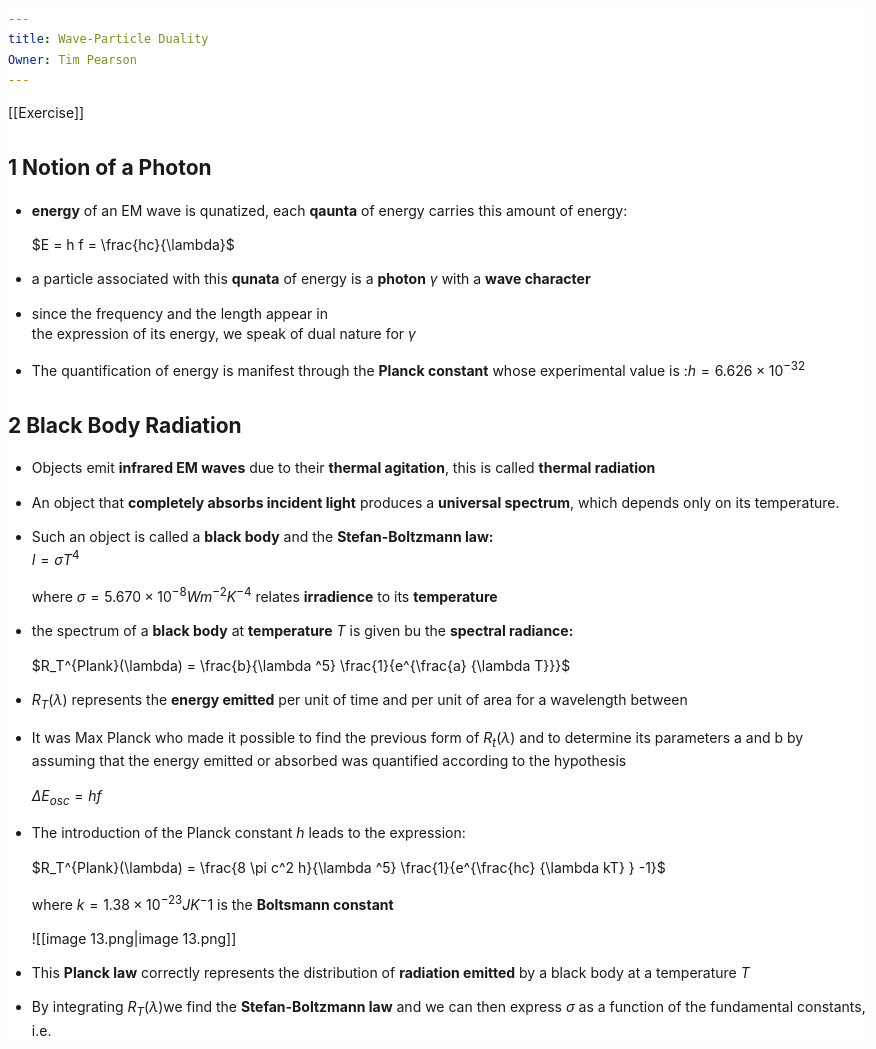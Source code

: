 ```yaml
---
title: Wave-Particle Duality
Owner: Tim Pearson
---
```

[[Exercise]]

## 1 Notion of a Photon
- **energy** of an EM wave is qunatized, each **qaunta** of energy carries this amount of energy:
    
    $E = h f = \frac{hc}{\lambda}$
    
- a particle associated with this **qunata** of energy is a **photon** $\gamma$ with a **wave character**
- since the frequency and the length appear in  
    the expression of its energy, we speak of dual nature for $\gamma$
- The quantification of energy is manifest through the **Planck constant** whose experimental value is :$h = 6.626 \times 10 ^{-32}$
  
## 2 Black Body Radiation
- Objects emit **infrared EM waves** due to their **thermal agitation**, this is called **thermal radiation**
- An object that **completely absorbs incident light** produces a **universal spectrum**, which depends only on its temperature.
- Such an object is called a **black body** and the **Stefan-Boltzmann law:**  
    $I = \sigma T^4$
    
    where $\sigma = 5.670 \times 10 ^{-8} Wm^{-2}K^{-4}$ relates **irradience** to its **temperature**
    
- the spectrum of a **black body** at **temperature** $T$ is given bu the **spectral radiance:**
    
    $R_T^{Plank}(\lambda) = \frac{b}{\lambda ^5} \frac{1}{e^{\frac{a} {\lambda T}}}$
    
- $R_T(\lambda)$ represents the **energy emitted** per unit of time and per unit of area for a wavelength between
- It was Max Planck who made it possible to find the previous form of $R_t(\lambda)$ and to determine its parameters a and b by assuming that the energy emitted or absorbed was quantified according to the hypothesis
    
    $\Delta E_{osc} = h f$
    
- The introduction of the Planck constant $h$ leads to the expression:
    
    $R_T^{Plank}(\lambda) = \frac{8 \pi c^2 h}{\lambda ^5} \frac{1}{e^{\frac{hc} {\lambda kT} } -1}$
    
    where $k= 1.38 \times 10 ^{-23} JK^-1$ is the **Boltsmann constant**
    
    ![[image 13.png|image 13.png]]

    
- This **Planck law** correctly represents the distribution of **radiation emitted** by a black body at a temperature $T$
- By integrating $R_T(\lambda)$we find the **Stefan-Boltzmann law** and we can then express $\sigma$ as a function of the fundamental constants, i.e.
  